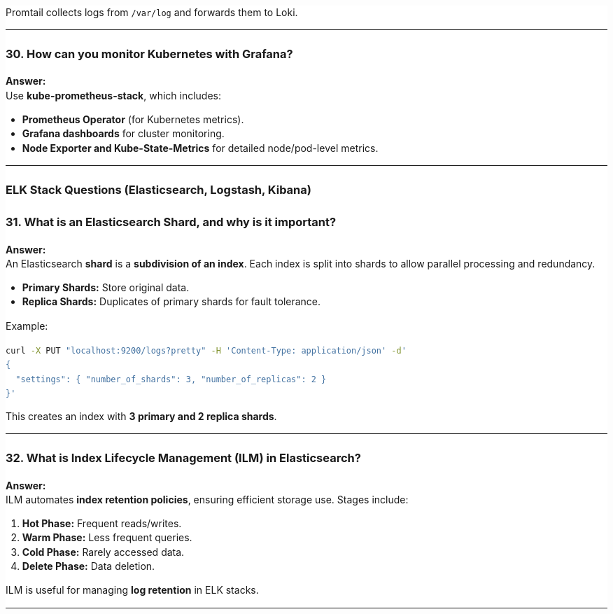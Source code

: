 Promtail collects logs from `/var/log` and forwards them to Loki.  

---

### **30. How can you monitor Kubernetes with Grafana?**  

**Answer:**  
Use **kube-prometheus-stack**, which includes:  

- **Prometheus Operator** (for Kubernetes metrics).  
- **Grafana dashboards** for cluster monitoring.  
- **Node Exporter and Kube-State-Metrics** for detailed node/pod-level metrics.  

---

### **ELK Stack Questions (Elasticsearch, Logstash, Kibana)**  

### **31. What is an Elasticsearch Shard, and why is it important?**  

**Answer:**  
An Elasticsearch **shard** is a **subdivision of an index**. Each index is split into shards to allow parallel processing and redundancy.  

- **Primary Shards:** Store original data.  
- **Replica Shards:** Duplicates of primary shards for fault tolerance.  

Example:  

```sh
curl -X PUT "localhost:9200/logs?pretty" -H 'Content-Type: application/json' -d'
{
  "settings": { "number_of_shards": 3, "number_of_replicas": 2 }
}'
```

This creates an index with **3 primary and 2 replica shards**.  

---

### **32. What is Index Lifecycle Management (ILM) in Elasticsearch?**  

**Answer:**  
ILM automates **index retention policies**, ensuring efficient storage use. Stages include:  

1. **Hot Phase:** Frequent reads/writes.  
2. **Warm Phase:** Less frequent queries.  
3. **Cold Phase:** Rarely accessed data.  
4. **Delete Phase:** Data deletion.  

ILM is useful for managing **log retention** in ELK stacks.  

---
